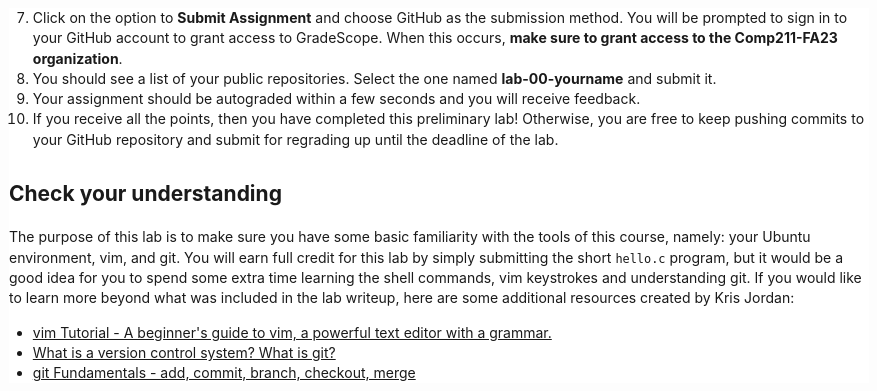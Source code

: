 7. Click on the option to **Submit Assignment** and choose GitHub as the submission method. You will be prompted to sign in to your GitHub account to grant access to GradeScope. When this occurs, **make sure to grant access to the Comp211-FA23 organization**.
8. You should see a list of your public repositories. Select the one named **lab-00-yourname** and submit it.
9. Your assignment should be autograded within a few seconds and you will receive feedback.
10. If you receive all the points, then you have completed this preliminary lab! Otherwise, you are free to keep pushing commits to your GitHub repository and submit for regrading up until the deadline of the lab.

## Check your understanding
The purpose of this lab is to make sure you have some basic familiarity with the tools of this course, namely: your Ubuntu environment, vim, and git. You will earn full credit for this lab by simply submitting the short `hello.c` program, but it would be a good idea for you to spend some extra time learning the shell commands, vim keystrokes and understanding git. If you would like to learn more beyond what was included in the lab writeup, here are some additional resources created by Kris Jordan:
* [vim Tutorial - A beginner's guide to vim, a powerful text editor with a grammar.](https://www.youtube.com/playlist?list=PLKUb7MEve0Tj3MLYDIyYpIZtnJehmlR0s)
* [What is a version control system? What is git?](https://www.youtube.com/watch?v=h2xylPqXO8M&list=PLKUb7MEve0TjHQSKUWChAWyJPCpYMRovO&index=4)
* [git Fundamentals - add, commit, branch, checkout, merge](https://www.youtube.com/watch?v=R8E29zB8tMc&list=PLKUb7MEve0TjHQSKUWChAWyJPCpYMRovO&index=5)
